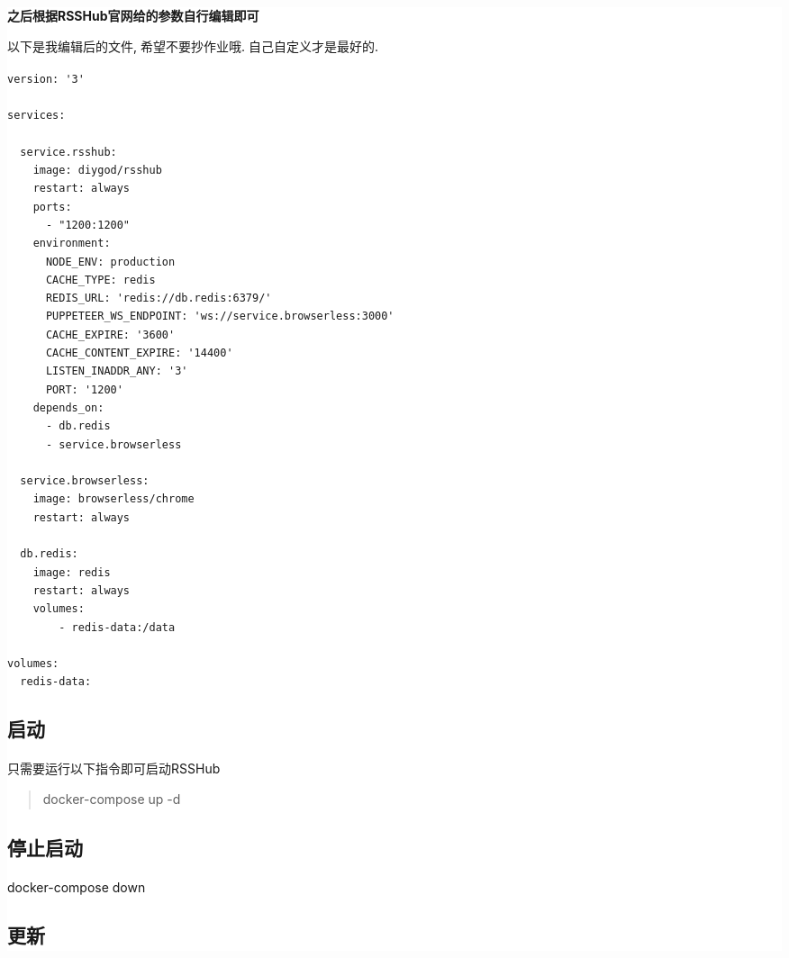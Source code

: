 **之后根据RSSHub官网给的参数自行编辑即可**

以下是我编辑后的文件, 希望不要抄作业哦. 自己自定义才是最好的.

```
version: '3'

services:

  service.rsshub:
    image: diygod/rsshub
    restart: always
    ports:
      - "1200:1200"
    environment:
      NODE_ENV: production
      CACHE_TYPE: redis
      REDIS_URL: 'redis://db.redis:6379/'
      PUPPETEER_WS_ENDPOINT: 'ws://service.browserless:3000'
      CACHE_EXPIRE: '3600'
      CACHE_CONTENT_EXPIRE: '14400'
      LISTEN_INADDR_ANY: '3'
      PORT: '1200'
    depends_on:
      - db.redis
      - service.browserless

  service.browserless:
    image: browserless/chrome
    restart: always

  db.redis:
    image: redis
    restart: always
    volumes:
        - redis-data:/data

volumes:
  redis-data:

```

## 启动

只需要运行以下指令即可启动RSSHub

> docker-compose up -d 

## 停止启动

docker-compose down

## 更新
